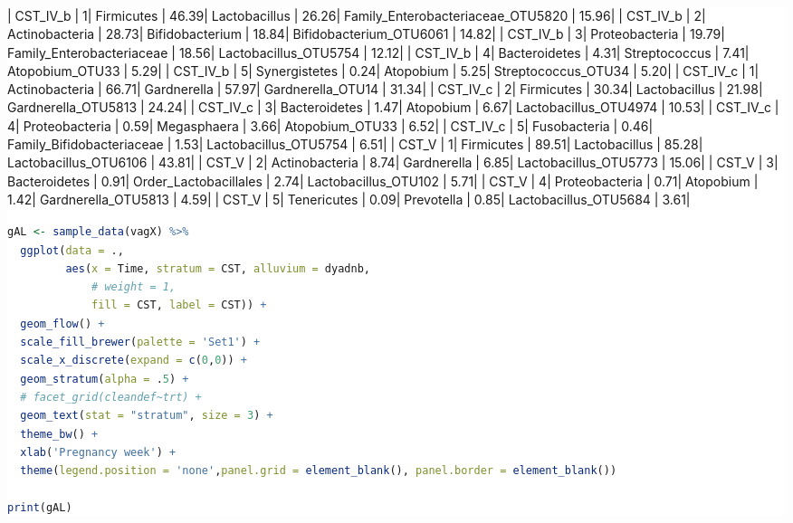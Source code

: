 | CST\_IV\_b |    1| Firmicutes     |        46.39| Lactobacillus              |       26.26| Family\_Enterobacteriaceae\_OTU5820 |     15.96|
| CST\_IV\_b |    2| Actinobacteria |        28.73| Bifidobacterium            |       18.84| Bifidobacterium\_OTU6061            |     14.82|
| CST\_IV\_b |    3| Proteobacteria |        19.79| Family\_Enterobacteriaceae |       18.56| Lactobacillus\_OTU5754              |     12.12|
| CST\_IV\_b |    4| Bacteroidetes  |         4.31| Streptococcus              |        7.41| Atopobium\_OTU33                    |      5.29|
| CST\_IV\_b |    5| Synergistetes  |         0.24| Atopobium                  |        5.25| Streptococcus\_OTU34                |      5.20|
| CST\_IV\_c |    1| Actinobacteria |        66.71| Gardnerella                |       57.97| Gardnerella\_OTU14                  |     31.34|
| CST\_IV\_c |    2| Firmicutes     |        30.34| Lactobacillus              |       21.98| Gardnerella\_OTU5813                |     24.24|
| CST\_IV\_c |    3| Bacteroidetes  |         1.47| Atopobium                  |        6.67| Lactobacillus\_OTU4974              |     10.53|
| CST\_IV\_c |    4| Proteobacteria |         0.59| Megasphaera                |        3.66| Atopobium\_OTU33                    |      6.52|
| CST\_IV\_c |    5| Fusobacteria   |         0.46| Family\_Bifidobacteriaceae |        1.53| Lactobacillus\_OTU5754              |      6.51|
| CST\_V     |    1| Firmicutes     |        89.51| Lactobacillus              |       85.28| Lactobacillus\_OTU6106              |     43.81|
| CST\_V     |    2| Actinobacteria |         8.74| Gardnerella                |        6.85| Lactobacillus\_OTU5773              |     15.06|
| CST\_V     |    3| Bacteroidetes  |         0.91| Order\_Lactobacillales     |        2.74| Lactobacillus\_OTU102               |      5.71|
| CST\_V     |    4| Proteobacteria |         0.71| Atopobium                  |        1.42| Gardnerella\_OTU5813                |      4.59|
| CST\_V     |    5| Tenericutes    |         0.09| Prevotella                 |        0.85| Lactobacillus\_OTU5684              |      3.61|

``` r
gAL <- sample_data(vagX) %>%
  ggplot(data = .,
         aes(x = Time, stratum = CST, alluvium = dyadnb,
             # weight = 1,
             fill = CST, label = CST)) +
  geom_flow() +
  scale_fill_brewer(palette = 'Set1') + 
  scale_x_discrete(expand = c(0,0)) + 
  geom_stratum(alpha = .5) +
  # facet_grid(cleandef~trt) + 
  geom_text(stat = "stratum", size = 3) +
  theme_bw() + 
  xlab('Pregnancy week') + 
  theme(legend.position = 'none',panel.grid = element_blank(), panel.border = element_blank())

print(gAL)
```
